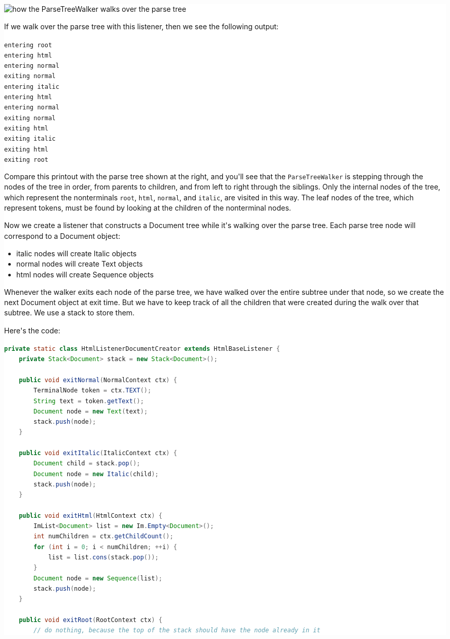 
<img src="https://www.dropbox.com/s/kgrcwx8w2e20nl8/parse-tree-2.png?dl=1" alt="how the ParseTreeWalker walks over the parse tree"></img>

If we walk over the parse tree with this listener, then we see the following output:

```
entering root
entering html
entering normal
exiting normal
entering italic
entering html
entering normal
exiting normal
exiting html
exiting italic
exiting html
exiting root
```

Compare this printout with the parse tree shown at the right, and you'll see that the `ParseTreeWalker` is stepping through the nodes of the tree in order, from parents to children, and from left to right through the siblings.  Only the internal nodes of the tree, which represent the nonterminals `root`, `html`, `normal`, and `italic`, are visited in this way.  The leaf nodes of the tree, which represent tokens, must be found by looking at the children of the nonterminal nodes.

Now we create a listener that constructs a Document tree while it's walking over the parse tree.  Each parse tree node will correspond to a Document object:

+ italic nodes will create Italic objects
+ normal nodes will create Text objects
+ html nodes will create Sequence objects

Whenever the walker exits each node of the parse tree, we have walked over the entire subtree under that node, so we create the next Document object at exit time.  But we have to keep track of all the children that were created during the walk over that subtree.  We use a stack to store them.

Here's the code:

```java
private static class HtmlListenerDocumentCreator extends HtmlBaseListener {
    private Stack<Document> stack = new Stack<Document>();
    
    public void exitNormal(NormalContext ctx) {
        TerminalNode token = ctx.TEXT();
        String text = token.getText();
        Document node = new Text(text);
        stack.push(node);
    }
    
    public void exitItalic(ItalicContext ctx) {
        Document child = stack.pop();
        Document node = new Italic(child);
        stack.push(node);
    }
    
    public void exitHtml(HtmlContext ctx) {
        ImList<Document> list = new Im.Empty<Document>();
        int numChildren = ctx.getChildCount();
        for (int i = 0; i < numChildren; ++i) {
            list = list.cons(stack.pop());
        }
        Document node = new Sequence(list);
        stack.push(node);
    }
    
    public void exitRoot(RootContext ctx) {
        // do nothing, because the top of the stack should have the node already in it
```